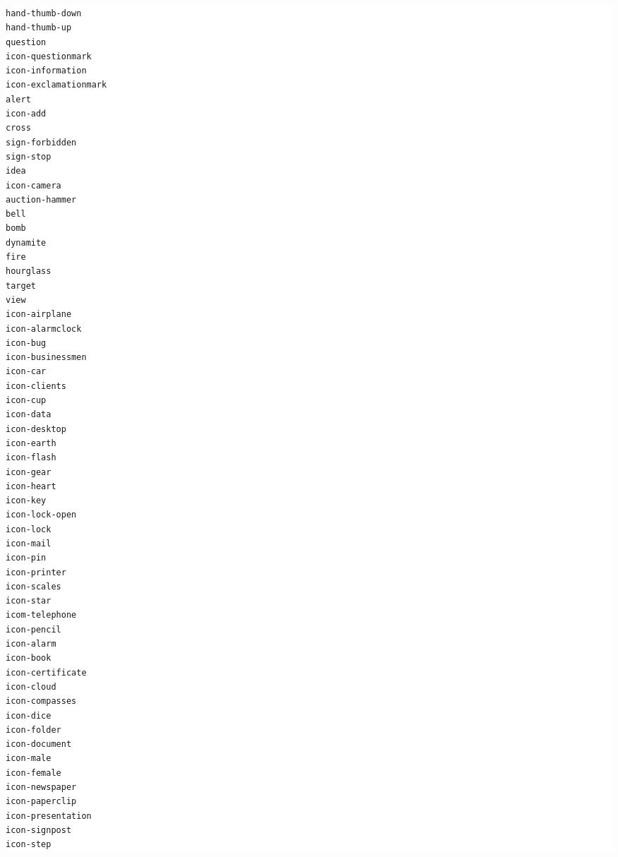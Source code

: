     hand-thumb-down
    hand-thumb-up
    question
    icon-questionmark
    icon-information
    icon-exclamationmark
    alert
    icon-add
    cross
    sign-forbidden
    sign-stop
    idea
    icon-camera
    auction-hammer
    bell
    bomb
    dynamite
    fire
    hourglass
    target
    view
    icon-airplane
    icon-alarmclock
    icon-bug
    icon-businessmen
    icon-car
    icon-clients
    icon-cup
    icon-data
    icon-desktop
    icon-earth
    icon-flash
    icon-gear
    icon-heart
    icon-key
    icon-lock-open
    icon-lock
    icon-mail
    icon-pin
    icon-printer
    icon-scales
    icon-star
    icom-telephone
    icon-pencil
    icon-alarm
    icon-book
    icon-certificate
    icon-cloud
    icon-compasses
    icon-dice
    icon-folder
    icon-document
    icon-male
    icon-female
    icon-newspaper
    icon-paperclip
    icon-presentation
    icon-signpost
    icon-step


